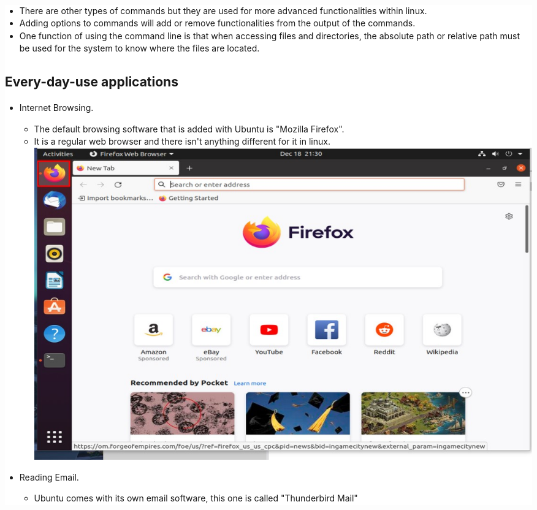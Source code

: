 * There are other types of commands but they are used for more advanced functionalities within linux.
* Adding options to commands will add or remove functionalities from the output of the commands.
* One function of using the command line is that when accessing files and directories, the absolute path or relative path must be used for the system to know where the files are located.
## Every-day-use applications
* Internet Browsing.
  * The default browsing software that is added with Ubuntu is "Mozilla Firefox".
  * It is a regular web browser and there isn't anything different for it in linux.
![Image1](../Projectpics/Finalpic52.jpg)

* Reading Email.
  * Ubuntu comes with its own email software, this one is called "Thunderbird Mail"  
